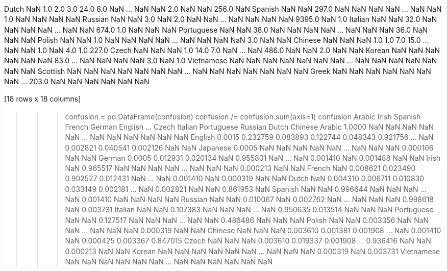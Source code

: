 Dutch          NaN    1.0      2.0     3.0    24.0      8.0     NaN  ...    NaN    NaN      2.0         NaN      NaN  256.0      NaN
Spanish        NaN    NaN    297.0     NaN     NaN      NaN     NaN  ...    NaN    NaN      1.0         NaN      NaN    NaN      NaN
Russian        NaN    NaN      3.0     NaN     2.0      NaN     NaN  ...    NaN    NaN      NaN         NaN   9395.0    NaN      1.0
Italian        NaN    NaN     32.0     NaN     NaN      NaN     NaN  ...    NaN    NaN    674.0         1.0      NaN    NaN      NaN
Portuguese     NaN    NaN     38.0     NaN     NaN      NaN     NaN  ...    NaN    NaN      NaN        36.0      NaN    NaN      NaN
Polish         NaN    NaN      1.0     NaN     NaN      NaN     NaN  ...    NaN    NaN      NaN         NaN      3.0    NaN      NaN
Chinese        NaN    NaN      NaN     1.0     1.0      7.0    15.0  ...    NaN    NaN      1.0         NaN      4.0    1.0    227.0
Czech          NaN    NaN      NaN     1.0    14.0      7.0     NaN  ...    NaN  486.0      NaN         NaN      2.0    NaN      NaN
Korean         NaN    NaN      NaN     NaN     NaN      NaN    83.0  ...    NaN    NaN      NaN         NaN      3.0    NaN      1.0
Vietnamese     NaN    NaN      NaN     NaN     NaN      NaN     NaN  ...    NaN    NaN      NaN         NaN      NaN    NaN      NaN
Scottish       NaN    NaN      NaN     NaN     NaN      NaN     NaN  ...    NaN    NaN      NaN         NaN      NaN    NaN      NaN
Greek          NaN    NaN      NaN     NaN     NaN      NaN     NaN  ...  203.0    NaN      NaN         NaN      NaN    NaN      NaN

[18 rows x 18 columns]
>>> confusion = pd.DataFrame(confusion)
>>> confusion /= confusion.sum(axis=1)
>>> confusion
            Arabic     Irish   Spanish    French    German   English  ...     Czech   Italian  Portuguese   Russian     Dutch   Chinese
Arabic      1.0000       NaN       NaN       NaN       NaN       NaN  ...       NaN       NaN         NaN       NaN       NaN       NaN
English     0.0015  0.232759  0.083893  0.122744  0.048343  0.921756  ...       NaN  0.002821    0.040541  0.002126       NaN       NaN
Japanese    0.0005       NaN       NaN       NaN       NaN       NaN  ...       NaN       NaN         NaN  0.000106       NaN       NaN
German      0.0005  0.012931  0.020134       NaN  0.955801       NaN  ...       NaN  0.001410         NaN  0.001488       NaN       NaN
Irish          NaN  0.965517       NaN       NaN       NaN       NaN  ...       NaN       NaN         NaN  0.000213       NaN       NaN
French         NaN  0.008621  0.023490  0.902527  0.012431       NaN  ...       NaN  0.001410         NaN  0.000319       NaN       NaN
Dutch          NaN  0.004310  0.006711  0.010830  0.033149  0.002181  ...       NaN  0.002821         NaN       NaN  0.861953       NaN
Spanish        NaN       NaN  0.996644       NaN       NaN       NaN  ...       NaN  0.001410         NaN       NaN       NaN       NaN
Russian        NaN       NaN  0.010067       NaN  0.002762       NaN  ...       NaN       NaN         NaN  0.998618       NaN  0.003731
Italian        NaN       NaN  0.107383       NaN       NaN       NaN  ...       NaN  0.950635    0.013514       NaN       NaN       NaN
Portuguese     NaN       NaN  0.127517       NaN       NaN       NaN  ...       NaN       NaN    0.486486       NaN       NaN       NaN
Polish         NaN       NaN  0.003356       NaN       NaN       NaN  ...       NaN       NaN         NaN  0.000319       NaN       NaN
Chinese        NaN       NaN       NaN  0.003610  0.001381  0.001908  ...       NaN  0.001410         NaN  0.000425  0.003367  0.847015
Czech          NaN       NaN       NaN  0.003610  0.019337  0.001908  ...  0.936416       NaN         NaN  0.000213       NaN       NaN
Korean         NaN       NaN       NaN       NaN       NaN       NaN  ...       NaN       NaN         NaN  0.000319       NaN  0.003731
Vietnamese     NaN       NaN       NaN       NaN       NaN       NaN  ...       NaN       NaN         NaN       NaN       NaN       NaN